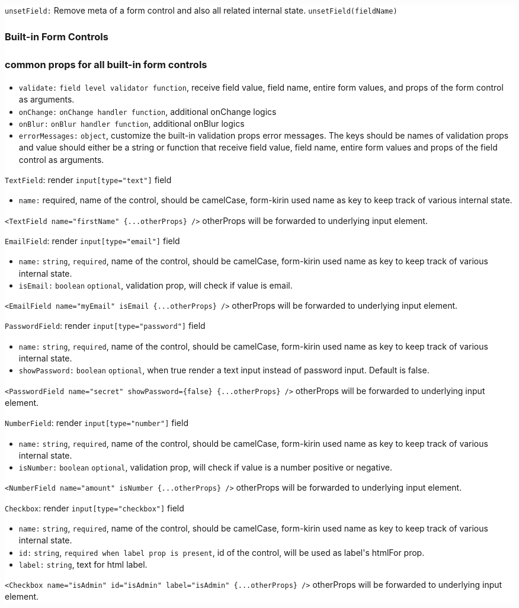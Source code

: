 `unsetField:`
Remove meta of a form control and also all related internal state.
`unsetField(fieldName)`

### Built-in Form Controls
### common props for all built-in form controls
- `validate:` `field level validator function`, receive field value, field name, entire form values, and props of the form control as arguments.
- `onChange:` `onChange handler function`, additional onChange logics
- `onBlur:` `onBlur handler function`, additional onBlur logics
- `errorMessages:` `object`, customize the built-in validation props error messages. The keys should be names of validation props and value should either be a string or function that receive field value, field name, entire form values and props of the field control as arguments.

`TextField`: render `input[type="text"]` field
  - `name:` required, name of the control, should be camelCase, form-kirin used name as key to keep track of various internal state.

`<TextField name="firstName" {...otherProps} />`
otherProps will be forwarded to underlying input element.

`EmailField`: render `input[type="email"]` field
  - `name:` `string`, `required`, name of the control, should be camelCase, form-kirin used name as key to keep track of various internal state.
  - `isEmail:` `boolean` `optional`, validation prop, will check if value is email.

`<EmailField name="myEmail" isEmail {...otherProps} />`
otherProps will be forwarded to underlying input element.

`PasswordField`: render `input[type="password"]` field
  - `name:` `string`, `required`, name of the control, should be camelCase, form-kirin used name as key to keep track of various internal state.
  - `showPassword:` `boolean` `optional`, when true render a text input instead of password input. Default is false.

`<PasswordField name="secret" showPassword={false} {...otherProps} />`
otherProps will be forwarded to underlying input element.

`NumberField`: render `input[type="number"]` field
  - `name:` `string`, `required`, name of the control, should be camelCase, form-kirin used name as key to keep track of various internal state.
  - `isNumber:` `boolean` `optional`, validation prop, will check if value is a number positive or negative.

`<NumberField name="amount" isNumber {...otherProps} />`
otherProps will be forwarded to underlying input element.

`Checkbox`: render `input[type="checkbox"]` field
  - `name:` `string`, `required`, name of the control, should be camelCase, form-kirin used name as key to keep track of various internal state.
  - `id:` `string`, `required when label prop is present`, id of the control, will be used as label's htmlFor prop.
  - `label:` `string`, text for html label.

`<Checkbox name="isAdmin" id="isAdmin" label="isAdmin" {...otherProps} />`
otherProps will be forwarded to underlying input element.
